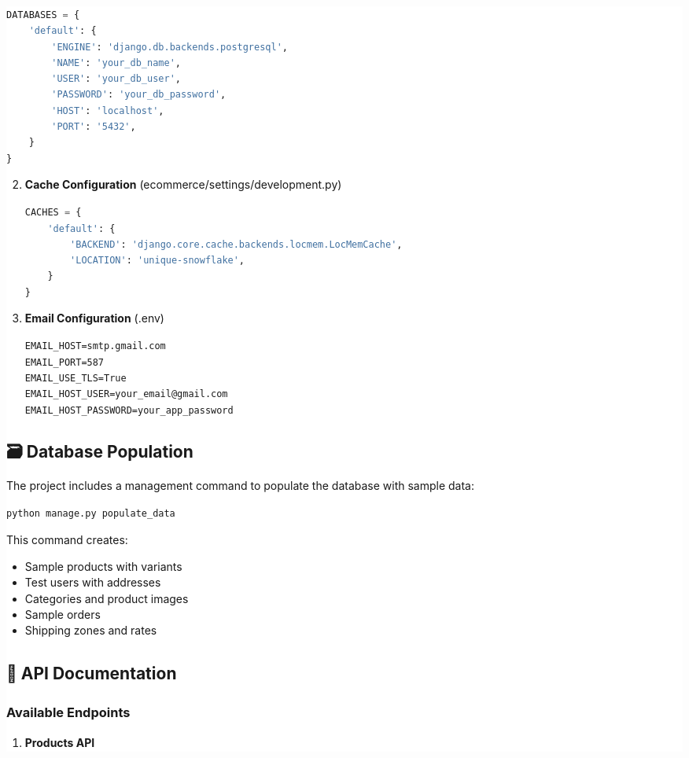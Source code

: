    ```python
   DATABASES = {
       'default': {
           'ENGINE': 'django.db.backends.postgresql',
           'NAME': 'your_db_name',
           'USER': 'your_db_user',
           'PASSWORD': 'your_db_password',
           'HOST': 'localhost',
           'PORT': '5432',
       }
   }
   ```

2. **Cache Configuration** (ecommerce/settings/development.py)

   ```python
   CACHES = {
       'default': {
           'BACKEND': 'django.core.cache.backends.locmem.LocMemCache',
           'LOCATION': 'unique-snowflake',
       }
   }
   ```

3. **Email Configuration** (.env)
   ```
   EMAIL_HOST=smtp.gmail.com
   EMAIL_PORT=587
   EMAIL_USE_TLS=True
   EMAIL_HOST_USER=your_email@gmail.com
   EMAIL_HOST_PASSWORD=your_app_password
   ```

## 🗃️ Database Population

The project includes a management command to populate the database with sample data:

```bash
python manage.py populate_data
```

This command creates:

- Sample products with variants
- Test users with addresses
- Categories and product images
- Sample orders
- Shipping zones and rates

## 📡 API Documentation

### Available Endpoints

1. **Products API**
